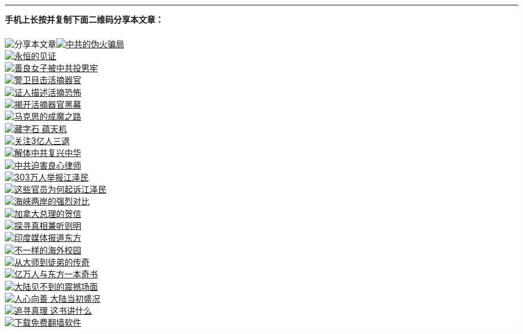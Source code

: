 <hr>    <strong>手机上长按并复制下面二维码分享本文章：</strong><br><br><img src="https://chart.apis.google.com/chart?cht=qr&chs=240x240&choe=UTF-8&chld=M|2&chl=/gb/14/1/1/n4047755.md%231" title="分享本文章"></td><td valign=TOP><a href="/gb/16/1/21/n4622075.md?dfh#1" target="_blank"><img src="https://raw.githubusercontent.com/boyxwb378/djy/master/gb/300/wei-f1.jpg" title="中共的伪火骗局"  alt="中共的伪火骗局"></a><br><a href="https://github.com/boyxwb378/www/blob/master/README.md?dfh#9" target="_blank"><img src="https://raw.githubusercontent.com/boyxwb378/djy/master/gb/300/yong-h.jpg" title="永恒的见证"  alt="永恒的见证"></a><br><a href="/gb/13/9/29/n3974789.md?dfh#1" target="_blank"><img src="https://raw.githubusercontent.com/boyxwb378/djy/master/gb/300/shang-lnz.jpg" title="善良女子被中共投男牢"  alt="善良女子被中共投男牢"></a><br><a href="/gb/16/3/16/n4663449.md?dfh#1" target="_blank"><img src="https://raw.githubusercontent.com/boyxwb378/djy/master/gb/300/huo-z3.jpg" title="警卫目击活摘器官"  alt="警卫目击活摘器官"></a><br><a href="/gb/16/8/7/n8177641.md?dfh#1" target="_blank"><img src="https://raw.githubusercontent.com/boyxwb378/djy/master/gb/300/huo-z4.jpg" title="证人描述活摘恐怖"  alt="证人描述活摘恐怖"></a><br><a href="/gb/10/4/19/n2881569.md?dfh#1" target="_blank"><img src="https://raw.githubusercontent.com/boyxwb378/djy/master/gb/300/huo-z1.jpg" title="揭开活摘器官黑幕"  alt="揭开活摘器官黑幕"></a><br><a href="/gb/10/11/7/n3077476.md?dfh#1" target="_blank"><img src="https://raw.githubusercontent.com/boyxwb378/djy/master/gb/300/ma-ks.jpg" title="马克思的成魔之路"  alt="马克思的成魔之路"></a><br><a href="/gb/14/6/9/n4173977.md?dfh#1" target="_blank"><img src="https://raw.githubusercontent.com/boyxwb378/djy/master/gb/300/chang-zs.jpg" title="藏字石 蕴天机"  alt="藏字石 蕴天机"></a><br><a href="/gb/18/5/10/n10381511.md?dfh#1" target="_blank"><img src="https://raw.githubusercontent.com/boyxwb378/djy/master/gb/300/st1.jpg" title="关注3亿人三退"  alt="关注3亿人三退"></a><br><a href="/gb/18/3/21/n10237682.md?dfh#1" target="_blank"><img src="https://raw.githubusercontent.com/boyxwb378/djy/master/gb/300/jie-t.jpg" title="解体中共复兴中华"  alt="解体中共复兴中华"></a><br><a href="/gb/9/2/9/n2422991.md?dfh#1" target="_blank"><img src="https://raw.githubusercontent.com/boyxwb378/djy/master/gb/300/gao-zs.jpg" title="中共迫害良心律师"  alt="中共迫害良心律师"></a><br><a href="/gb/18/12/9/n10900044.md?dfh#1" target="_blank"><img src="https://raw.githubusercontent.com/boyxwb378/djy/master/gb/300/sj1.jpg" title="303万人举报江泽民"  alt="303万人举报江泽民"></a><br><a href="/gb/18/8/28/n10672014.md?dfh#1" target="_blank"><img src="https://raw.githubusercontent.com/boyxwb378/djy/master/gb/300/sj2.jpg" title="这些官员为何起诉江泽民"  alt="这些官员为何起诉江泽民"></a><br><a href="/gb/8/12/18/n2367165.md?dfh#1" target="_blank"><img src="https://raw.githubusercontent.com/boyxwb378/djy/master/gb/300/liangan.jpg" title="海峡两岸的强烈对比"  alt="海峡两岸的强烈对比"></a><br><a href="/gb/15/12/10/n4593139.md?dfh#1" target="_blank"><img src="https://raw.githubusercontent.com/boyxwb378/djy/master/gb/300/jia-ndzl.jpg" title="加拿大总理的贺信"  alt="加拿大总理的贺信"></a><br><a href="/gb/11/6/17/n3289382.md?dfh#1" target="_blank"><img src="https://raw.githubusercontent.com/boyxwb378/djy/master/gb/300/xiao-wd.jpg" title="探寻真相兼听则明"  alt="探寻真相兼听则明"></a><br><a href="/gb/18/10/27/n10812623.md?dfh#1" target="_blank"><img src="https://raw.githubusercontent.com/boyxwb378/djy/master/gb/300/yindu.jpg" title="印度媒体报道东方"  alt="印度媒体报道东方"></a><br><a href="/gb/18/6/9/n10469652.md?dfh#1" target="_blank"><img src="https://raw.githubusercontent.com/boyxwb378/djy/master/gb/300/xie-j.jpg" title="不一样的海外校园"  alt="不一样的海外校园"></a><br><a href="/gb/7/4/5/n1669415.md?dfh#1" target="_blank"><img src="https://raw.githubusercontent.com/boyxwb378/djy/master/gb/300/li-up.jpg" title="从大师到徒弟的传奇"  alt="从大师到徒弟的传奇"></a><br><a href="/gb/17/5/26/n9191512.md?dfh#1" target="_blank"><img src="https://raw.githubusercontent.com/boyxwb378/djy/master/gb/300/zfl2.jpg" title="亿万人与东方一本奇书"  alt="亿万人与东方一本奇书"></a><br><a href="/gb/13/11/27/n4020290.md?dfh#1" target="_blank"><img src="https://raw.githubusercontent.com/boyxwb378/djy/master/gb/300/zhen-h.jpg" title="大陆见不到的震撼场面"  alt="大陆见不到的震撼场面"></a><br><a href="/gb/15/7/17/n4482910.md?dfh#1" target="_blank"><img src="https://raw.githubusercontent.com/boyxwb378/djy/master/gb/300/dalu-sk.jpg" title="人心向善 大陆当初盛况"  alt="人心向善 大陆当初盛况"></a><br><a href="/gb/19/1/5/n10955468.md?dfh#1" target="_blank"><img src="https://raw.githubusercontent.com/boyxwb378/djy/master/gb/300/zfl1.jpg" title="追寻真理 这书讲什么"  alt="追寻真理 这书讲什么"></a><br><a href="https://github.com/bannedbook/fanqiang/wiki" target="_blank"><img src="https://raw.githubusercontent.com/boyxwb378/djy/master/gb/300/fq1.jpg" title="下载免费翻墙软件"  alt="下载免费翻墙软件"></a><br></td></tr></table>